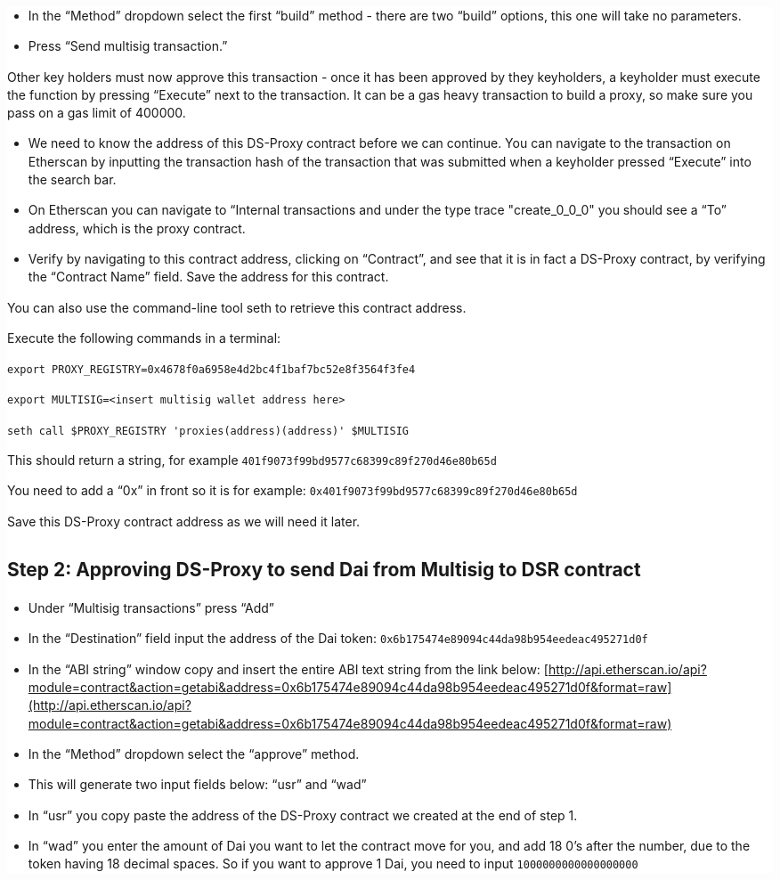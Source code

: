 -   In the “Method” dropdown select the first “build” method - there are two “build” options, this one will take no parameters.
    
-   Press “Send multisig transaction.”
    

  

Other key holders must now approve this transaction - once it has been approved by they keyholders, a keyholder must execute the function by pressing “Execute” next to the transaction. It can be a gas heavy transaction to build a proxy, so make sure you pass on a gas limit of 400000.

  

-   We need to know the address of this DS-Proxy contract before we can continue. You can navigate to the transaction on Etherscan by inputting the transaction hash of the transaction that was submitted when a keyholder pressed “Execute” into the search bar.
    
-   On Etherscan you can navigate to “Internal transactions and under the type trace "create_0_0_0" you should see a “To” address, which is the proxy contract.
    
-   Verify by navigating to this contract address, clicking on “Contract”, and see that it is in fact a DS-Proxy contract, by verifying the “Contract Name” field. Save the address for this contract.

You can also use the command-line tool seth to retrieve this contract address.

Execute the following commands in a terminal:

`export PROXY_REGISTRY=0x4678f0a6958e4d2bc4f1baf7bc52e8f3564f3fe4`

`export MULTISIG=<insert multisig wallet address here>`

`seth call $PROXY_REGISTRY 'proxies(address)(address)' $MULTISIG`

This should return a string, for example `401f9073f99bd9577c68399c89f270d46e80b65d`

You need to add a “0x” in front so it is for example: `0x401f9073f99bd9577c68399c89f270d46e80b65d`

  

Save this DS-Proxy contract address as we will need it later.

## Step 2: Approving DS-Proxy to send Dai from Multisig to DSR contract

-   Under “Multisig transactions” press “Add”
    
-   In the “Destination” field input the address of the Dai token: `0x6b175474e89094c44da98b954eedeac495271d0f`
    
-   In the “ABI string” window copy and insert the entire ABI text string from the link below: [http://api.etherscan.io/api?module=contract&action=getabi&address=0x6b175474e89094c44da98b954eedeac495271d0f&format=raw](http://api.etherscan.io/api?module=contract&action=getabi&address=0x6b175474e89094c44da98b954eedeac495271d0f&format=raw)
    
-   In the “Method” dropdown select the “approve” method.
    
-   This will generate two input fields below: “usr” and “wad”
    
-   In “usr” you copy paste the address of the DS-Proxy contract we created at the end of step 1.
    
-   In “wad” you enter the amount of Dai you want to let the contract move for you, and add 18 0’s after the number, due to the token having 18 decimal spaces. So if you want to approve 1 Dai, you need to input `1000000000000000000`
    
